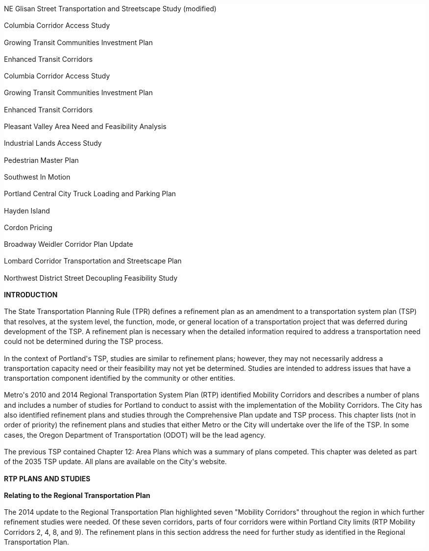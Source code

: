 NE Glisan Street Transportation and Streetscape Study (modified)

Columbia Corridor Access Study

Growing Transit Communities Investment Plan

Enhanced Transit Corridors

Columbia Corridor Access Study

Growing Transit Communities Investment Plan

Enhanced Transit Corridors

Pleasant Valley Area Need and Feasibility Analysis

Industrial Lands Access Study

Pedestrian Master Plan

Southwest In Motion

Portland Central City Truck Loading and Parking Plan

Hayden Island

Cordon Pricing

Broadway Weidler Corridor Plan Update

Lombard Corridor Transportation and Streetscape Plan

Northwest District Street Decoupling Feasibility Study

**INTRODUCTION**

The State Transportation Planning Rule (TPR) defines a refinement plan as an amendment to a transportation system plan (TSP) that resolves, at the system level, the function, mode, or general location of a transportation project that was deferred during development of the TSP. A refinement plan is necessary when the detailed information required to address a transportation need could not be determined during the TSP process.

In the context of Portland's TSP, studies are similar to refinement plans; however, they may not necessarily address a transportation capacity need or their feasibility may not yet be determined. Studies are intended to address issues that have a transportation component identified by the community or other entities.

Metro's 2010 and 2014 Regional Transportation System Plan (RTP) identified Mobility Corridors and describes a number of plans and includes a number of studies for Portland to conduct to assist with the implementation of the Mobility Corridors. The City has also identified refinement plans and studies through the Comprehensive Plan update and TSP process. This chapter lists (not in order of priority) the refinement plans and studies that either Metro or the City will undertake over the life of the TSP. In some cases, the Oregon Department of Transportation (ODOT) will be the lead agency.

The previous TSP contained Chapter 12: Area Plans which was a summary of plans competed. This chapter was deleted as part of the 2035 TSP update. All plans are available on the City's website.

**RTP PLANS AND STUDIES**

**Relating to the Regional Transportation Plan**

The 2014 update to the Regional Transportation Plan highlighted seven "Mobility Corridors" throughout the region in which further refinement studies were needed. Of these seven corridors, parts of four corridors were within Portland City limits (RTP Mobility Corridors 2, 4, 8, and 9). The refinement plans in this section address the need for further study as identified in the Regional Transportation Plan.
